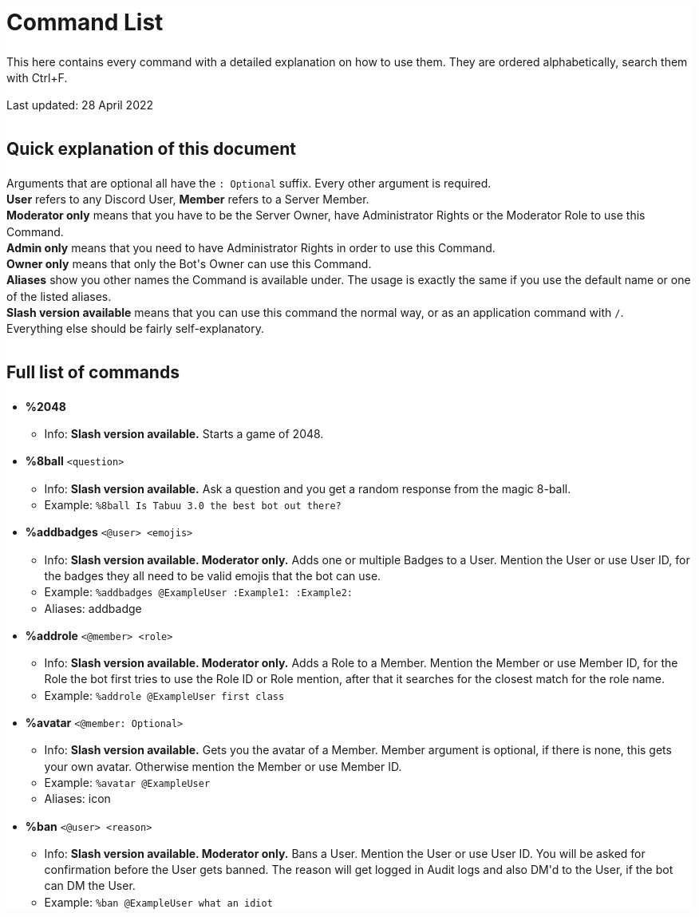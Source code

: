 # Command List

This here contains every command with a detailed explanation on how to use them. They are ordered alphabetically, search them with Ctrl+F.  

Last updated: 28 April 2022  

## Quick explanation of this document  

Arguments that are optional all have the `: Optional` suffix. Every other argument is required.  
**User** refers to any Discord User, **Member** refers to a Server Member.  
**Moderator only** means that you have to be the Server Owner, have Administrator Rights or the Moderator Role to use this Command.  
**Admin only** means that you need to have Administrator Rights in order to use this Command.  
**Owner only** means that only the Bot's Owner can use this Command.  
**Aliases** show you other names the Command is available under. The usage is exactly the same if you use the default name or one of the listed aliases.  
**Slash version available** means that you can use this command the normal way, or as an application command with `/`.  
Everything else should be fairly self-explanatory.  

## Full list of commands
  
- **%2048**  
  - Info: **Slash version available.** Starts a game of 2048.  
  
- **%8ball** `<question>`  
  - Info: **Slash version available.** Ask a question and you get a random response from the magic 8-ball.  
  - Example: `%8ball Is Tabuu 3.0 the best bot out there?`  
  
- **%addbadges** `<@user> <emojis>`  
  - Info: **Slash version available. Moderator only.** Adds one or multiple Badges to a User. Mention the User or use User ID, for the badges they all need to be valid emojis that the bot can use.  
  - Example: `%addbadges @ExampleUser :Example1: :Example2:`  
  - Aliases: addbadge  
  
- **%addrole** `<@member> <role>`  
  - Info: **Slash version available. Moderator only.** Adds a Role to a Member. Mention the Member or use Member ID, for the Role the bot first tries to use the Role ID or Role mention, after that it searches for the closest match for the role name.  
  - Example: `%addrole @ExampleUser first class`  
  
- **%avatar** `<@member: Optional>`  
  - Info: **Slash version available.** Gets you the avatar of a Member. Member argument is optional, if there is none, this gets your own avatar. Otherwise mention the Member or use Member ID.  
  - Example: `%avatar @ExampleUser`  
  - Aliases: icon  
  
- **%ban** `<@user> <reason>`  
  - Info: **Slash version available. Moderator only.** Bans a User. Mention the User or use User ID. You will be asked for confirmation before the User gets banned. The reason will get logged in Audit logs and also DM'd to the User, if the bot can DM the User.  
  - Example: `%ban @ExampleUser what an idiot`  
  